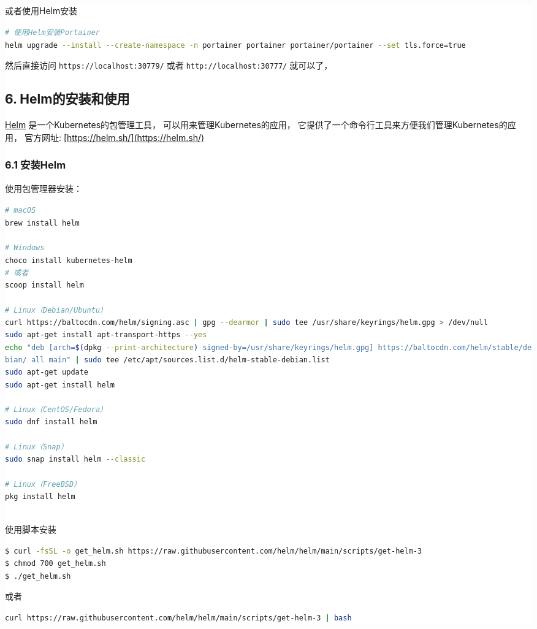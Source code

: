 或者使用Helm安装
```bash
# 使用Helm安装Portainer
helm upgrade --install --create-namespace -n portainer portainer portainer/portainer --set tls.force=true
```
然后直接访问 `https://localhost:30779/` 或者 `http://localhost:30777/` 就可以了，

## 6. Helm的安装和使用
[Helm](https://helm.sh/) 是一个Kubernetes的包管理工具，
可以用来管理Kubernetes的应用，
它提供了一个命令行工具来方便我们管理Kubernetes的应用，
官方网址: [https://helm.sh/](https://helm.sh/)
### 6.1 安装Helm

使用包管理器安装：
```bash
# macOS
brew install helm

# Windows
choco install kubernetes-helm
# 或者
scoop install helm

# Linux（Debian/Ubuntu）
curl https://baltocdn.com/helm/signing.asc | gpg --dearmor | sudo tee /usr/share/keyrings/helm.gpg > /dev/null
sudo apt-get install apt-transport-https --yes
echo "deb [arch=$(dpkg --print-architecture) signed-by=/usr/share/keyrings/helm.gpg] https://baltocdn.com/helm/stable/debian/ all main" | sudo tee /etc/apt/sources.list.d/helm-stable-debian.list
sudo apt-get update
sudo apt-get install helm

# Linux（CentOS/Fedora）
sudo dnf install helm

# Linux（Snap）
sudo snap install helm --classic

# Linux（FreeBSD）
pkg install helm



```
使用脚本安装
```bash
$ curl -fsSL -o get_helm.sh https://raw.githubusercontent.com/helm/helm/main/scripts/get-helm-3
$ chmod 700 get_helm.sh
$ ./get_helm.sh
```
或者
```bash
curl https://raw.githubusercontent.com/helm/helm/main/scripts/get-helm-3 | bash
```

